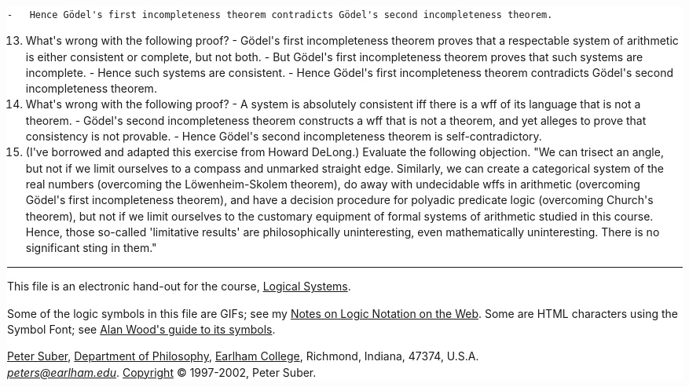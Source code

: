     -   Hence Gödel's first incompleteness theorem contradicts Gödel's second incompleteness theorem.
13.  What's wrong with the following proof?
    -   Gödel's first incompleteness theorem proves that a respectable system of arithmetic is either consistent or complete, but not both.
    -   But Gödel's first incompleteness theorem proves that such systems are incomplete.
    -   Hence such systems are consistent.
    -   Hence Gödel's first incompleteness theorem contradicts Gödel's second incompleteness theorem.
14.  What's wrong with the following proof?
    -   A system is absolutely consistent iff there is a wff of its language that is not a theorem.
    -   Gödel's second incompleteness theorem constructs a wff that is not a theorem, and yet alleges to prove that consistency is not provable.
    -   Hence Gödel's second incompleteness theorem is self-contradictory.
15.  (I've borrowed and adapted this exercise from Howard DeLong.) Evaluate the following objection. "We can trisect an angle, but not if we limit ourselves to a compass and unmarked straight edge. Similarly, we can create a categorical system of the real numbers (overcoming the Löwenheim-Skolem theorem), do away with undecidable wffs in arithmetic (overcoming Gödel's first incompleteness theorem), and have a decision procedure for polyadic predicate logic (overcoming Church's theorem), but not if we limit ourselves to the customary equipment of formal systems of arithmetic studied in this course. Hence, those so-called 'limitative results' are philosophically uninteresting, even mathematically uninteresting. There is no significant sting in them."

---

This file is an electronic hand-out for the course, [Logical Systems][108].

Some of the logic symbols in this file are GIFs; see my [Notes on Logic Notation on the Web][109]. Some are HTML characters using the Symbol Font; see [Alan Wood's guide to its symbols][110].

 [][111] [Peter Suber][112], [Department of Philosophy][113], [Earlham College][114], Richmond, Indiana, 47374, U.S.A.  
[*peters@earlham.edu*][115]. [Copyright][116] © 1997-2002, Peter Suber.

[1]: https://web.archive.org/web/20060214041650/http://www.earlham.edu/~peters/hometoc.htm
[2]: https://web.archive.org/web/20060214041650/http://www.earlham.edu/~phil/index.htm
[3]: https://web.archive.org/web/20060214041650/http://www.earlham.edu/
[4]: https://web.archive.org/web/20060214041650/http://www.earlham.edu/~peters/courses/logsys/exercise.htm#day1
[5]: https://web.archive.org/web/20060214041650/http://www.earlham.edu/~peters/courses/logsys/exercise.htm#day2
[6]: https://web.archive.org/web/20060214041650/http://www.earlham.edu/~peters/courses/logsys/exercise.htm#day3
[7]: https://web.archive.org/web/20060214041650/http://www.earlham.edu/~peters/courses/logsys/exercise.htm#day4
[8]: https://web.archive.org/web/20060214041650/http://www.earlham.edu/~peters/courses/logsys/exercise.htm#day5
[9]: https://web.archive.org/web/20060214041650/http://www.earlham.edu/~peters/courses/logsys/exercise.htm#day6
[10]: https://web.archive.org/web/20060214041650/http://www.earlham.edu/~peters/courses/logsys/exercise.htm#day7
[11]: https://web.archive.org/web/20060214041650/http://www.earlham.edu/~peters/courses/logsys/exercise.htm#day8
[12]: https://web.archive.org/web/20060214041650/http://www.earlham.edu/~peters/courses/logsys/exercise.htm#day9
[13]: https://web.archive.org/web/20060214041650/http://www.earlham.edu/~peters/courses/logsys/exercise.htm#day10
[14]: https://web.archive.org/web/20060214041650/http://www.earlham.edu/~peters/courses/logsys/exercise.htm#day11
[15]: https://web.archive.org/web/20060214041650/http://www.earlham.edu/~peters/courses/logsys/exercise.htm#day12
[16]: https://web.archive.org/web/20060214041650/http://www.earlham.edu/~peters/courses/logsys/exercise.htm#day13
[17]: https://web.archive.org/web/20060214041650/http://www.earlham.edu/~peters/courses/logsys/exercise.htm#day14
[18]: https://web.archive.org/web/20060214041650/http://www.earlham.edu/~peters/courses/logsys/exercise.htm#day15
[19]: https://web.archive.org/web/20060214041650/http://www.earlham.edu/~peters/courses/logsys/exercise.htm#day16
[20]: https://web.archive.org/web/20060214041650/http://www.earlham.edu/~peters/courses/logsys/exercise.htm#day17
[21]: https://web.archive.org/web/20060214041650/http://www.earlham.edu/~peters/courses/logsys/exercise.htm#day18
[22]: https://web.archive.org/web/20060214041650/http://www.earlham.edu/~peters/courses/logsys/exercise.htm#day19
[23]: https://web.archive.org/web/20060214041650/http://www.earlham.edu/~peters/courses/logsys/exercise.htm#day20
[24]: https://web.archive.org/web/20060214041650/http://www.earlham.edu/~peters/courses/logsys/exercise.htm#day21
[25]: https://web.archive.org/web/20060214041650/http://www.earlham.edu/~peters/courses/logsys/exercise.htm#day22
[26]: https://web.archive.org/web/20060214041650/http://www.earlham.edu/~peters/courses/logsys/exercise.htm#day23
[27]: https://web.archive.org/web/20060214041650/http://www.earlham.edu/~peters/courses/logsys/exercise.htm#day24
[28]: https://web.archive.org/web/20060214041650/http://www.earlham.edu/~peters/courses/logsys/exercise.htm#day25
[29]: https://web.archive.org/web/20060214041650/http://www.earlham.edu/~peters/courses/logsys/exercise.htm#day26
[30]: https://web.archive.org/web/20060214041650/http://www.earlham.edu/~peters/courses/logsys/exercise.htm#day27
[31]: https://web.archive.org/web/20060214041650/http://www.earlham.edu/~peters/courses/logsys/exercise.htm#day28
[32]: https://web.archive.org/web/20060214041650/http://www.earlham.edu/~peters/courses/logsys/exercise.htm#day29
[33]: https://web.archive.org/web/20060214041650/http://www.earlham.edu/~peters/courses/logsys/answers.htm
[34]: https://web.archive.org/web/20060214041650/http://www.earlham.edu/~peters/courses/logsys/syl-ls.htm
[35]: https://web.archive.org/web/20060214041650/http://www.earlham.edu/~peters/courses/logsys/answers.htm#1.1

[36]: https://web.archive.org/web/20060214041650/http://www.earlham.edu/~peters/courses/logsys/answers.htm#1.2
[37]: https://web.archive.org/web/20060214041650/http://www.earlham.edu/~peters/courses/logsys/answers.htm#2.1
[38]: https://web.archive.org/web/20060214041650/http://www.earlham.edu/~peters/courses/logsys/answers.htm#4.1.1
[39]: https://web.archive.org/web/20060214041650/http://www.earlham.edu/~peters/courses/logsys/answers.htm#4.1.2
[40]: https://web.archive.org/web/20060214041650/http://www.earlham.edu/~peters/courses/logsys/answers.htm#4.3
[41]: https://web.archive.org/web/20060214041650/http://www.earlham.edu/~peters/courses/logsys/answers.htm#4.4
[42]: https://web.archive.org/web/20060214041650/http://www.earlham.edu/~peters/courses/logsys/answers.htm#4.6.1
[43]: https://web.archive.org/web/20060214041650/http://www.earlham.edu/~peters/courses/logsys/answers.htm#4.6.2
[44]: https://web.archive.org/web/20060214041650/http://www.earlham.edu/~peters/courses/logsys/answers.htm#4.9.1
[45]: https://web.archive.org/web/20060214041650/http://www.earlham.edu/~peters/courses/logsys/answers.htm#4.9.2
[46]: https://web.archive.org/web/20060214041650/http://www.earlham.edu/~peters/courses/logsys/answers.htm#4.9.3
[47]: https://web.archive.org/web/20060214041650/http://www.earlham.edu/~peters/courses/logsys/answers.htm#4.9.4
[48]: https://web.archive.org/web/20060214041650/http://www.earlham.edu/~peters/courses/logsys/answers.htm#4.9.5
[49]: https://web.archive.org/web/20060214041650/http://www.earlham.edu/~peters/courses/logsys/answers.htm#4.9.6
[50]: https://web.archive.org/web/20060214041650/http://www.earlham.edu/~peters/courses/logsys/answers.htm#4.9.7
[51]: https://web.archive.org/web/20060214041650/http://www.earlham.edu/~peters/courses/logsys/answers.htm#4.9.8
[52]: https://web.archive.org/web/20060214041650/http://www.earlham.edu/~peters/courses/logsys/answers.htm#4.9.9
[53]: https://web.archive.org/web/20060214041650/http://www.earlham.edu/~peters/courses/logsys/answers.htm#4.9.10
[54]: https://web.archive.org/web/20060214041650/http://www.earlham.edu/~peters/courses/logsys/answers.htm#4.9.11
[55]: https://web.archive.org/web/20060214041650/http://www.earlham.edu/~peters/courses/logsys/answers.htm#4.9.12
[56]: https://web.archive.org/web/20060214041650/http://www.earlham.edu/~peters/courses/logsys/answers.htm#5.3
[57]: https://web.archive.org/web/20060214041650/http://www.earlham.edu/~peters/courses/logsys/answers.htm#5.6
[58]: https://web.archive.org/web/20060214041650/http://www.earlham.edu/~peters/courses/logsys/answers.htm#6.4
[59]: https://web.archive.org/web/20060214041650/http://www.earlham.edu/~peters/courses/logsys/answers.htm#6.10
[60]: https://web.archive.org/web/20060214041650/http://www.earlham.edu/~peters/courses/logsys/answers.htm#7.5
[61]: https://web.archive.org/web/20060214041650/http://www.earlham.edu/~peters/courses/logsys/answers.htm#7.5.1
[62]: https://web.archive.org/web/20060214041650/http://www.earlham.edu/~peters/courses/logsys/answers.htm#7.5.2
[63]: https://web.archive.org/web/20060214041650/http://www.earlham.edu/~peters/courses/logsys/answers.htm#7.5.3
[64]: https://web.archive.org/web/20060214041650/http://www.earlham.edu/~peters/courses/logsys/answers.htm#7.5.4
[65]: https://web.archive.org/web/20060214041650/http://www.earlham.edu/~peters/courses/logsys/answers.htm#7.5.5
[66]: https://web.archive.org/web/20060214041650/http://www.earlham.edu/~peters/courses/logsys/answers.htm#7.5.6
[67]: https://web.archive.org/web/20060214041650/http://www.earlham.edu/~peters/courses/logsys/answers.htm#7.6
[68]: https://web.archive.org/web/20060214041650/http://www.earlham.edu/~peters/courses/logsys/answers.htm#8.3
[69]: https://web.archive.org/web/20060214041650/http://www.earlham.edu/~peters/courses/logsys/answers.htm#8.4
[70]: https://web.archive.org/web/20060214041650/http://www.earlham.edu/~peters/courses/logsys/answers.htm#8.5
[71]: https://web.archive.org/web/20060214041650/http://www.earlham.edu/~peters/courses/logsys/answers.htm#8.6
[72]: https://web.archive.org/web/20060214041650/http://www.earlham.edu/~peters/courses/logsys/answers.htm#8.7
[73]: https://web.archive.org/web/20060214041650/http://www.earlham.edu/~peters/courses/logsys/answers.htm#8.8
[74]: https://web.archive.org/web/20060214041650/http://www.earlham.edu/~peters/courses/logsys/machines.htm
[75]: https://web.archive.org/web/20060214041650/http://www.earlham.edu/~peters/courses/logsys/answers.htm#9.6
[76]: https://web.archive.org/web/20060214041650/http://www.earlham.edu/~peters/courses/logsys/answers.htm#9.7
[77]: https://web.archive.org/web/20060214041650/http://www.earlham.edu/~peters/courses/logsys/answers.htm#9.15
[78]: https://web.archive.org/web/20060214041650/http://www.earlham.edu/~peters/courses/logsys/answers.htm#10.1
[79]: https://web.archive.org/web/20060214041650/http://www.earlham.edu/~peters/courses/logsys/answers.htm#10.3
[80]: https://web.archive.org/web/20060214041650/http://www.earlham.edu/~peters/courses/logsys/answers.htm#11.1.1
[81]: https://web.archive.org/web/20060214041650/http://www.earlham.edu/~peters/courses/logsys/answers.htm#11.1.2
[82]: https://web.archive.org/web/20060214041650/http://www.earlham.edu/~peters/courses/logsys/answers.htm#11.1.3
[83]: https://web.archive.org/web/20060214041650/http://www.earlham.edu/~peters/courses/logsys/answers.htm#11.1.4
[84]: https://web.archive.org/web/20060214041650/http://www.earlham.edu/~peters/courses/logsys/answers.htm#11.1.5
[85]: https://web.archive.org/web/20060214041650/http://www.earlham.edu/~peters/courses/logsys/answers.htm#11.1.6
[86]: https://web.archive.org/web/20060214041650/http://www.earlham.edu/~peters/courses/logsys/answers.htm#11.1.7
[87]: https://web.archive.org/web/20060214041650/http://www.earlham.edu/~peters/courses/logsys/answers.htm#11.1.8
[88]: https://web.archive.org/web/20060214041650/http://www.earlham.edu/~peters/courses/logsys/answers.htm#11.1.9
[89]: https://web.archive.org/web/20060214041650/http://www.earlham.edu/~peters/courses/logsys/answers.htm#11.1.10
[90]: https://web.archive.org/web/20060214041650/http://www.earlham.edu/~peters/courses/logsys/answers.htm#11.4.1
[91]: https://web.archive.org/web/20060214041650/http://www.earlham.edu/~peters/courses/logsys/answers.htm#12.1.1
[92]: https://web.archive.org/web/20060214041650/http://www.earlham.edu/~peters/courses/logsys/answers.htm#12.1.2
[93]: https://web.archive.org/web/20060214041650/http://www.earlham.edu/~peters/courses/logsys/answers.htm#13.4.1
[94]: https://web.archive.org/web/20060214041650/http://www.earlham.edu/~peters/courses/logsys/answers.htm#13.4.2
[95]: https://web.archive.org/web/20060214041650/http://www.earlham.edu/~peters/courses/logsys/answers.htm#13.7
[96]: https://web.archive.org/web/20060214041650/http://www.earlham.edu/~peters/courses/logsys/answers.htm#13.10
[97]: https://web.archive.org/web/20060214041650/http://www.earlham.edu/~peters/courses/logsys/answers.htm#14.6
[98]: https://web.archive.org/web/20060214041650/http://www.earlham.edu/~peters/courses/logsys/answers.htm#14.8
[99]: https://web.archive.org/web/20060214041650/http://www.earlham.edu/~peters/courses/logsys/answers.htm#14.9
[100]: https://web.archive.org/web/20060214041650/http://www.earlham.edu/~peters/courses/logsys/answers.htm#16.5
[101]: https://web.archive.org/web/20060214041650/http://www.earlham.edu/~peters/courses/logsys/answers.htm#16.6
[102]: https://web.archive.org/web/20060214041650/http://www.earlham.edu/~peters/courses/logsys/answers.htm#16.7
[103]: https://web.archive.org/web/20060214041650/http://www.earlham.edu/~peters/courses/logsys/answers.htm#20.10.1
[104]: https://web.archive.org/web/20060214041650/http://www.earlham.edu/~peters/courses/logsys/answers.htm#20.10.2
[105]: https://web.archive.org/web/20060214041650/http://www.earlham.edu/~peters/courses/logsys/answers.htm#20.10.3
[106]: https://web.archive.org/web/20060214041650/http://www.earlham.edu/~peters/courses/logsys/recursiv.htm
[107]: https://web.archive.org/web/20060214041650/http://www.earlham.edu/~peters/courses/logsys/turing.htm
[108]: https://web.archive.org/web/20060214041650/http://www.earlham.edu/~peters/courses/logsys/lshome.htm
[109]: https://web.archive.org/web/20060214041650/http://www.earlham.edu/~peters/writing/logicsym.htm
[110]: https://web.archive.org/web/20060214041650/http://www.hclrss.demon.co.uk/demos/symbol.html
[111]: https://web.archive.org/web/20060214041650/http://www.eff.org/blueribbon.html
[112]: https://web.archive.org/web/20060214041650/http://www.earlham.edu/~peters/hometoc.htm
[113]: https://web.archive.org/web/20060214041650/http://www.earlham.edu/~phil/index.htm
[114]: https://web.archive.org/web/20060214041650/http://www.earlham.edu/
[115]: https://web.archive.org/web/20060214041650/mailto:peters@earlham.edu
[116]: https://web.archive.org/web/20060214041650/http://www.earlham.edu/~peters/copyrite.htm